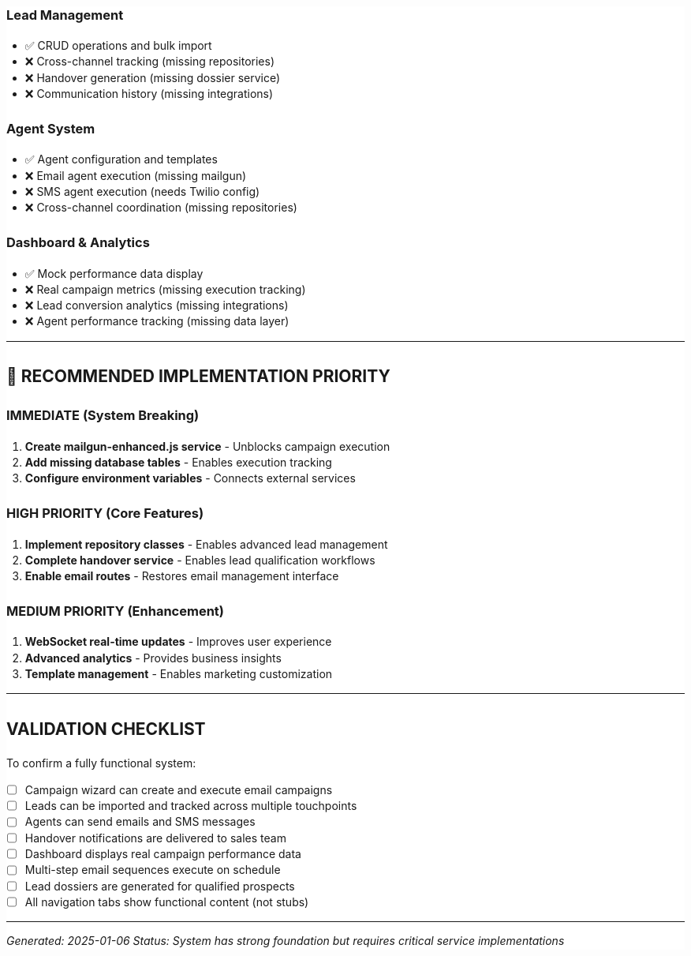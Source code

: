 ### Lead Management
- ✅ CRUD operations and bulk import
- ❌ Cross-channel tracking (missing repositories)
- ❌ Handover generation (missing dossier service)
- ❌ Communication history (missing integrations)

### Agent System
- ✅ Agent configuration and templates
- ❌ Email agent execution (missing mailgun)
- ❌ SMS agent execution (needs Twilio config)
- ❌ Cross-channel coordination (missing repositories)

### Dashboard & Analytics
- ✅ Mock performance data display
- ❌ Real campaign metrics (missing execution tracking)
- ❌ Lead conversion analytics (missing integrations)
- ❌ Agent performance tracking (missing data layer)

---

## 🎯 RECOMMENDED IMPLEMENTATION PRIORITY

### IMMEDIATE (System Breaking)
1. **Create mailgun-enhanced.js service** - Unblocks campaign execution
2. **Add missing database tables** - Enables execution tracking
3. **Configure environment variables** - Connects external services

### HIGH PRIORITY (Core Features)
1. **Implement repository classes** - Enables advanced lead management
2. **Complete handover service** - Enables lead qualification workflows
3. **Enable email routes** - Restores email management interface

### MEDIUM PRIORITY (Enhancement)
1. **WebSocket real-time updates** - Improves user experience
2. **Advanced analytics** - Provides business insights
3. **Template management** - Enables marketing customization

---

## VALIDATION CHECKLIST

To confirm a fully functional system:

- [ ] Campaign wizard can create and execute email campaigns
- [ ] Leads can be imported and tracked across multiple touchpoints
- [ ] Agents can send emails and SMS messages
- [ ] Handover notifications are delivered to sales team
- [ ] Dashboard displays real campaign performance data
- [ ] Multi-step email sequences execute on schedule
- [ ] Lead dossiers are generated for qualified prospects
- [ ] All navigation tabs show functional content (not stubs)

---

*Generated: 2025-01-06*
*Status: System has strong foundation but requires critical service implementations*